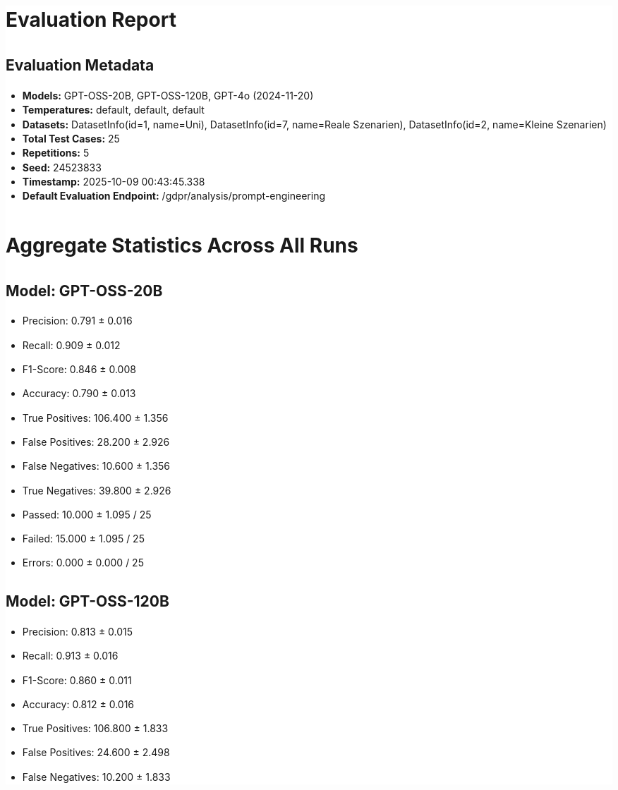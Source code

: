 # Evaluation Report

## Evaluation Metadata
- **Models:** GPT-OSS-20B, GPT-OSS-120B, GPT-4o (2024-11-20)
- **Temperatures:** default, default, default
- **Datasets:** DatasetInfo(id=1, name=Uni), DatasetInfo(id=7, name=Reale Szenarien), DatasetInfo(id=2, name=Kleine Szenarien)
- **Total Test Cases:** 25
- **Repetitions:** 5
- **Seed:** 24523833
- **Timestamp:** 2025-10-09 00:43:45.338
- **Default Evaluation Endpoint:** /gdpr/analysis/prompt-engineering

# Aggregate Statistics Across All Runs

## Model: GPT-OSS-20B

- Precision: 0.791 ± 0.016

- Recall: 0.909 ± 0.012

- F1-Score: 0.846 ± 0.008

- Accuracy: 0.790 ± 0.013

- True Positives: 106.400 ± 1.356

- False Positives: 28.200 ± 2.926

- False Negatives: 10.600 ± 1.356

- True Negatives: 39.800 ± 2.926

- Passed: 10.000 ± 1.095 / 25

- Failed: 15.000 ± 1.095 / 25

- Errors: 0.000 ± 0.000 / 25

## Model: GPT-OSS-120B

- Precision: 0.813 ± 0.015

- Recall: 0.913 ± 0.016

- F1-Score: 0.860 ± 0.011

- Accuracy: 0.812 ± 0.016

- True Positives: 106.800 ± 1.833

- False Positives: 24.600 ± 2.498

- False Negatives: 10.200 ± 1.833
